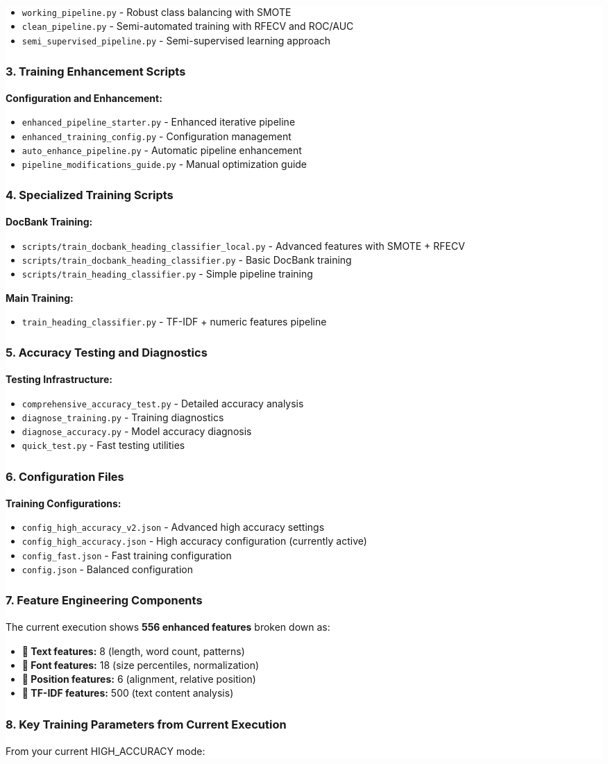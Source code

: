- `working_pipeline.py` - Robust class balancing with SMOTE
- `clean_pipeline.py` - Semi-automated training with RFECV and ROC/AUC
- `semi_supervised_pipeline.py` - Semi-supervised learning approach

### 3. **Training Enhancement Scripts**

**Configuration and Enhancement:**

- `enhanced_pipeline_starter.py` - Enhanced iterative pipeline
- `enhanced_training_config.py` - Configuration management
- `auto_enhance_pipeline.py` - Automatic pipeline enhancement
- `pipeline_modifications_guide.py` - Manual optimization guide

### 4. **Specialized Training Scripts**

**DocBank Training:**

- `scripts/train_docbank_heading_classifier_local.py` - Advanced features with SMOTE + RFECV
- `scripts/train_docbank_heading_classifier.py` - Basic DocBank training
- `scripts/train_heading_classifier.py` - Simple pipeline training

**Main Training:**

- `train_heading_classifier.py` - TF-IDF + numeric features pipeline

### 5. **Accuracy Testing and Diagnostics**

**Testing Infrastructure:**

- `comprehensive_accuracy_test.py` - Detailed accuracy analysis
- `diagnose_training.py` - Training diagnostics
- `diagnose_accuracy.py` - Model accuracy diagnosis
- `quick_test.py` - Fast testing utilities

### 6. **Configuration Files**

**Training Configurations:**

- `config_high_accuracy_v2.json` - Advanced high accuracy settings
- `config_high_accuracy.json` - High accuracy configuration (currently active)
- `config_fast.json` - Fast training configuration
- `config.json` - Balanced configuration

### 7. **Feature Engineering Components**

The current execution shows **556 enhanced features** broken down as:

- **📝 Text features:** 8 (length, word count, patterns)
- **📏 Font features:** 18 (size percentiles, normalization)
- **📍 Position features:** 6 (alignment, relative position)
- **📄 TF-IDF features:** 500 (text content analysis)

### 8. **Key Training Parameters from Current Execution**

From your current HIGH_ACCURACY mode:

